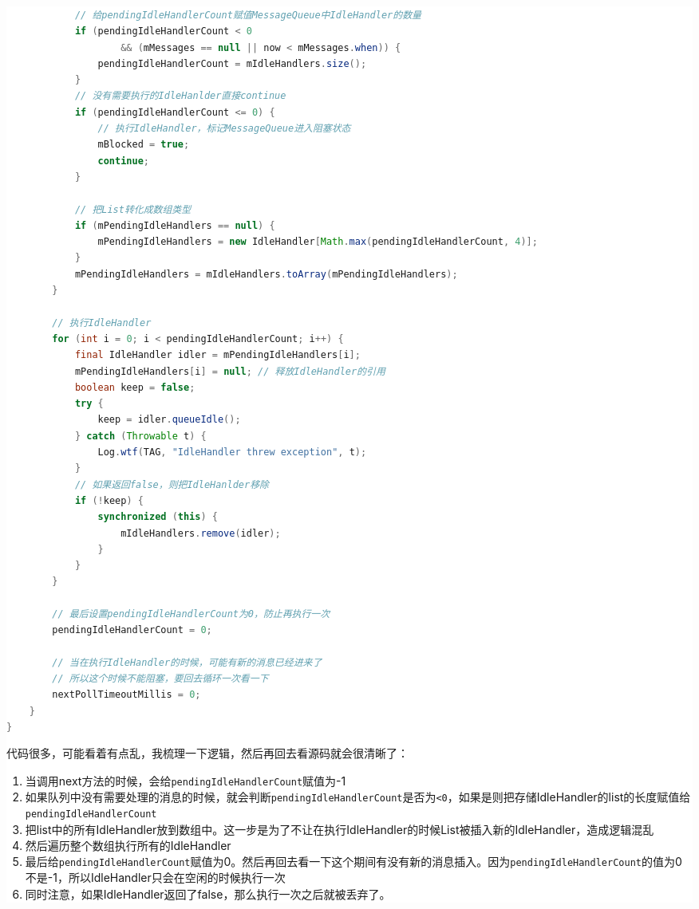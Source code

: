 ```java
           	// 给pendingIdleHandlerCount赋值MessageQueue中IdleHandler的数量
            if (pendingIdleHandlerCount < 0
                    && (mMessages == null || now < mMessages.when)) {
                pendingIdleHandlerCount = mIdleHandlers.size();
            }
            // 没有需要执行的IdleHanlder直接continue
            if (pendingIdleHandlerCount <= 0) {
                // 执行IdleHandler，标记MessageQueue进入阻塞状态
                mBlocked = true;
                continue;
            }

            // 把List转化成数组类型
            if (mPendingIdleHandlers == null) {
                mPendingIdleHandlers = new IdleHandler[Math.max(pendingIdleHandlerCount, 4)];
            }
            mPendingIdleHandlers = mIdleHandlers.toArray(mPendingIdleHandlers);
        }

        // 执行IdleHandler
        for (int i = 0; i < pendingIdleHandlerCount; i++) {
            final IdleHandler idler = mPendingIdleHandlers[i];
            mPendingIdleHandlers[i] = null; // 释放IdleHandler的引用
            boolean keep = false;
            try {
                keep = idler.queueIdle();
            } catch (Throwable t) {
                Log.wtf(TAG, "IdleHandler threw exception", t);
            }
            // 如果返回false，则把IdleHanlder移除
            if (!keep) {
                synchronized (this) {
                    mIdleHandlers.remove(idler);
                }
            }
        }

        // 最后设置pendingIdleHandlerCount为0，防止再执行一次
        pendingIdleHandlerCount = 0;

        // 当在执行IdleHandler的时候，可能有新的消息已经进来了
        // 所以这个时候不能阻塞，要回去循环一次看一下
        nextPollTimeoutMillis = 0;
    }
}

```

代码很多，可能看着有点乱，我梳理一下逻辑，然后再回去看源码就会很清晰了：

1. 当调用next方法的时候，会给`pendingIdleHandlerCount`赋值为-1
2. 如果队列中没有需要处理的消息的时候，就会判断`pendingIdleHandlerCount`是否为`<0`，如果是则把存储IdleHandler的list的长度赋值给`pendingIdleHandlerCount`
3. 把list中的所有IdleHandler放到数组中。这一步是为了不让在执行IdleHandler的时候List被插入新的IdleHandler，造成逻辑混乱
4. 然后遍历整个数组执行所有的IdleHandler
5. 最后给`pendingIdleHandlerCount`赋值为0。然后再回去看一下这个期间有没有新的消息插入。因为`pendingIdleHandlerCount`的值为0不是-1，所以IdleHandler只会在空闲的时候执行一次
6. 同时注意，如果IdleHandler返回了false，那么执行一次之后就被丢弃了。
